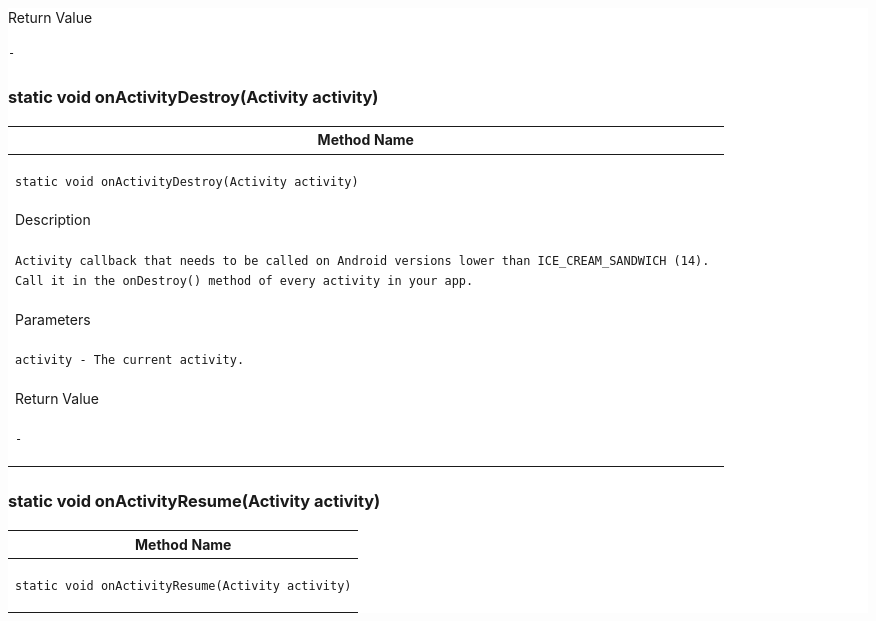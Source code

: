 </tr>
<tr class="even">
<td>Return Value</td>
</tr>
<tr class="odd">
<td><pre><code>-</code></pre></td>
</tr>
</tbody>
</table>

### static void onActivityDestroy(Activity activity)

<table>
<colgroup>
<col style="width: 100%" />
</colgroup>
<thead>
<tr class="header">
<th>Method Name</th>
</tr>
</thead>
<tbody>
<tr class="odd">
<td><pre><code>static void onActivityDestroy(Activity activity)</code></pre></td>
</tr>
<tr class="even">
<td>Description</td>
</tr>
<tr class="odd">
<td><pre><code>Activity callback that needs to be called on Android versions lower than ICE_CREAM_SANDWICH (14). 
Call it in the onDestroy() method of every activity in your app.</code></pre></td>
</tr>
<tr class="even">
<td>Parameters</td>
</tr>
<tr class="odd">
<td><pre><code>activity - The current activity.</code></pre></td>
</tr>
<tr class="even">
<td>Return Value</td>
</tr>
<tr class="odd">
<td><pre><code>-</code></pre></td>
</tr>
</tbody>
</table>

### static void onActivityResume(Activity activity)

<table>
<colgroup>
<col style="width: 100%" />
</colgroup>
<thead>
<tr class="header">
<th>Method Name</th>
</tr>
</thead>
<tbody>
<tr class="odd">
<td><pre><code>static void onActivityResume(Activity activity)</code></pre></td>
</tr>
<tr class="even">
